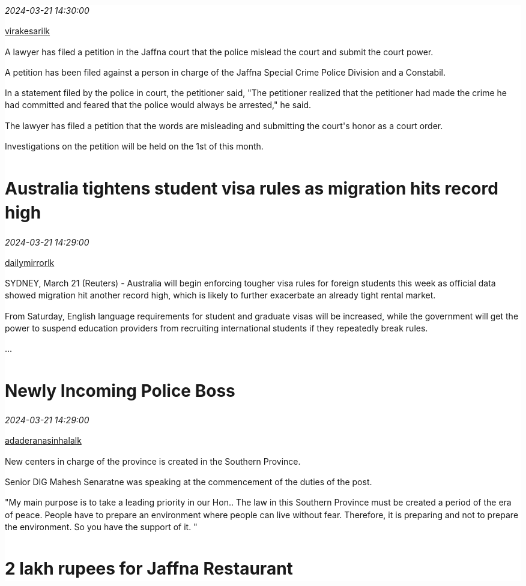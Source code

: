 *2024-03-21 14:30:00*

[virakesarilk](https://www.virakesari.lk/article/179326)

A lawyer has filed a petition in the Jaffna court that the police mislead the court and submit the court power.

A petition has been filed against a person in charge of the Jaffna Special Crime Police Division and a Constabil.

In a statement filed by the police in court, the petitioner said, "The petitioner realized that the petitioner had made the crime he had committed and feared that the police would always be arrested," he said.

The lawyer has filed a petition that the words are misleading and submitting the court's honor as a court order.

Investigations on the petition will be held on the 1st of this month.



# Australia tightens student visa rules as migration hits record high

*2024-03-21 14:29:00*

[dailymirrorlk](https://www.dailymirror.lk/breaking-news/Australia-tightens-student-visa-rules-as-migration-hits-record-high/108-279324)

SYDNEY, March 21 (Reuters) - Australia will begin enforcing tougher visa rules for foreign students this week as official data showed migration hit another record high, which is likely to further exacerbate an already tight rental market.

From Saturday, English language requirements for student and graduate visas will be increased, while the government will get the power to suspend education providers from recruiting international students if they repeatedly break rules.

...



# Newly Incoming Police Boss

*2024-03-21 14:29:00*

[adaderanasinhalalk](http://sinhala.adaderana.lk/news/194776)

New centers in charge of the province is created in the Southern Province.

Senior DIG Mahesh Senaratne was speaking at the commencement of the duties of the post.

"My main purpose is to take a leading priority in our Hon.. The law in this Southern Province must be created a period of the era of peace. People have to prepare an environment where people can live without fear. Therefore, it is preparing and not to prepare the environment. So you have the support of it. "



# 2 lakh rupees for Jaffna Restaurant
